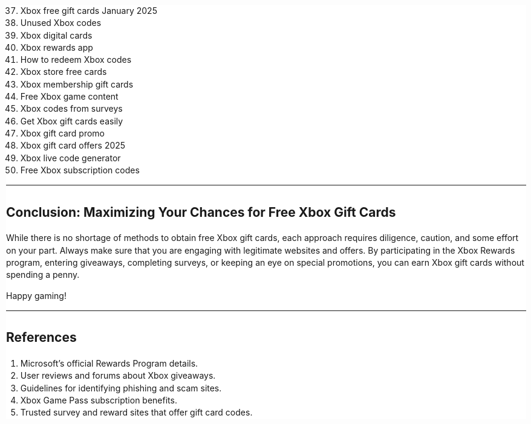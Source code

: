 37. Xbox free gift cards January 2025
38. Unused Xbox codes
39. Xbox digital cards
40. Xbox rewards app
41. How to redeem Xbox codes
42. Xbox store free cards
43. Xbox membership gift cards
44. Free Xbox game content
45. Xbox codes from surveys
46. Get Xbox gift cards easily
47. Xbox gift card promo
48. Xbox gift card offers 2025
49. Xbox live code generator
50. Free Xbox subscription codes

---

## Conclusion: Maximizing Your Chances for Free Xbox Gift Cards

While there is no shortage of methods to obtain free Xbox gift cards, each approach requires diligence, caution, and some effort on your part. Always make sure that you are engaging with legitimate websites and offers. By participating in the Xbox Rewards program, entering giveaways, completing surveys, or keeping an eye on special promotions, you can earn Xbox gift cards without spending a penny.

Happy gaming!

---

## References
1. Microsoft’s official Rewards Program details.
2. User reviews and forums about Xbox giveaways.
3. Guidelines for identifying phishing and scam sites.
4. Xbox Game Pass subscription benefits.
5. Trusted survey and reward sites that offer gift card codes.
